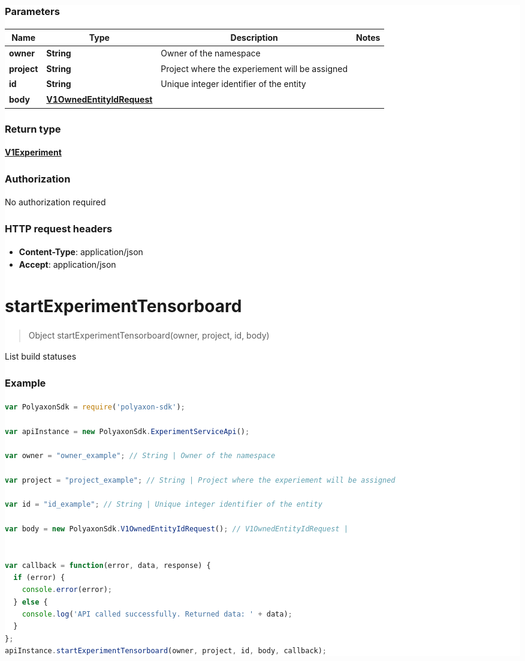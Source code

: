 ### Parameters

Name | Type | Description  | Notes
------------- | ------------- | ------------- | -------------
 **owner** | **String**| Owner of the namespace | 
 **project** | **String**| Project where the experiement will be assigned | 
 **id** | **String**| Unique integer identifier of the entity | 
 **body** | [**V1OwnedEntityIdRequest**](V1OwnedEntityIdRequest.md)|  | 

### Return type

[**V1Experiment**](V1Experiment.md)

### Authorization

No authorization required

### HTTP request headers

 - **Content-Type**: application/json
 - **Accept**: application/json

<a name="startExperimentTensorboard"></a>
# **startExperimentTensorboard**
> Object startExperimentTensorboard(owner, project, id, body)

List build statuses

### Example
```javascript
var PolyaxonSdk = require('polyaxon-sdk');

var apiInstance = new PolyaxonSdk.ExperimentServiceApi();

var owner = "owner_example"; // String | Owner of the namespace

var project = "project_example"; // String | Project where the experiement will be assigned

var id = "id_example"; // String | Unique integer identifier of the entity

var body = new PolyaxonSdk.V1OwnedEntityIdRequest(); // V1OwnedEntityIdRequest | 


var callback = function(error, data, response) {
  if (error) {
    console.error(error);
  } else {
    console.log('API called successfully. Returned data: ' + data);
  }
};
apiInstance.startExperimentTensorboard(owner, project, id, body, callback);
```
